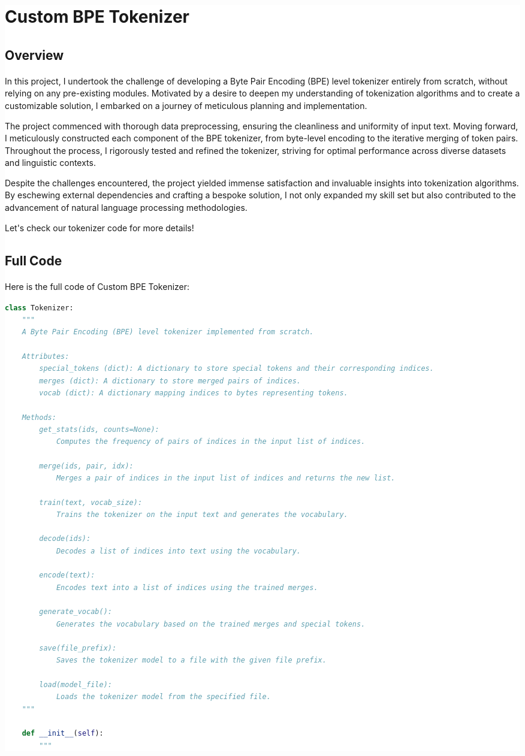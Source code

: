 # Custom BPE Tokenizer

## Overview
In this project, I undertook the challenge of developing a Byte Pair Encoding (BPE) level tokenizer entirely from scratch, without relying on any pre-existing modules. Motivated by a desire to deepen my understanding of tokenization algorithms and to create a customizable solution, I embarked on a journey of meticulous planning and implementation.

The project commenced with thorough data preprocessing, ensuring the cleanliness and uniformity of input text. Moving forward, I meticulously constructed each component of the BPE tokenizer, from byte-level encoding to the iterative merging of token pairs. Throughout the process, I rigorously tested and refined the tokenizer, striving for optimal performance across diverse datasets and linguistic contexts.

Despite the challenges encountered, the project yielded immense satisfaction and invaluable insights into tokenization algorithms. By eschewing external dependencies and crafting a bespoke solution, I not only expanded my skill set but also contributed to the advancement of natural language processing methodologies.

Let's check our tokenizer code for more details!

## Full Code
Here is the full code of Custom BPE Tokenizer:
```python
class Tokenizer:
    """
    A Byte Pair Encoding (BPE) level tokenizer implemented from scratch.

    Attributes:
        special_tokens (dict): A dictionary to store special tokens and their corresponding indices.
        merges (dict): A dictionary to store merged pairs of indices.
        vocab (dict): A dictionary mapping indices to bytes representing tokens.

    Methods:
        get_stats(ids, counts=None):
            Computes the frequency of pairs of indices in the input list of indices.
        
        merge(ids, pair, idx):
            Merges a pair of indices in the input list of indices and returns the new list.
        
        train(text, vocab_size):
            Trains the tokenizer on the input text and generates the vocabulary.
        
        decode(ids):
            Decodes a list of indices into text using the vocabulary.
        
        encode(text):
            Encodes text into a list of indices using the trained merges.
        
        generate_vocab():
            Generates the vocabulary based on the trained merges and special tokens.
        
        save(file_prefix):
            Saves the tokenizer model to a file with the given file prefix.
        
        load(model_file):
            Loads the tokenizer model from the specified file.
    """

    def __init__(self):
        """
```